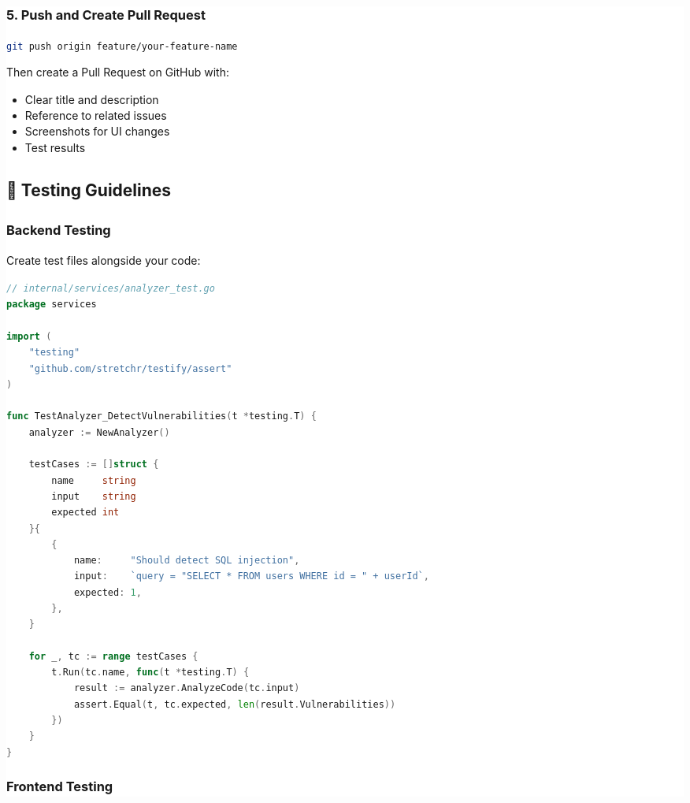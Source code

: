 ### 5. Push and Create Pull Request

```bash
git push origin feature/your-feature-name
```

Then create a Pull Request on GitHub with:
- Clear title and description
- Reference to related issues
- Screenshots for UI changes
- Test results

## 🧪 Testing Guidelines

### Backend Testing

Create test files alongside your code:

```go
// internal/services/analyzer_test.go
package services

import (
    "testing"
    "github.com/stretchr/testify/assert"
)

func TestAnalyzer_DetectVulnerabilities(t *testing.T) {
    analyzer := NewAnalyzer()
    
    testCases := []struct {
        name     string
        input    string
        expected int
    }{
        {
            name:     "Should detect SQL injection",
            input:    `query = "SELECT * FROM users WHERE id = " + userId`,
            expected: 1,
        },
    }
    
    for _, tc := range testCases {
        t.Run(tc.name, func(t *testing.T) {
            result := analyzer.AnalyzeCode(tc.input)
            assert.Equal(t, tc.expected, len(result.Vulnerabilities))
        })
    }
}
```

### Frontend Testing
